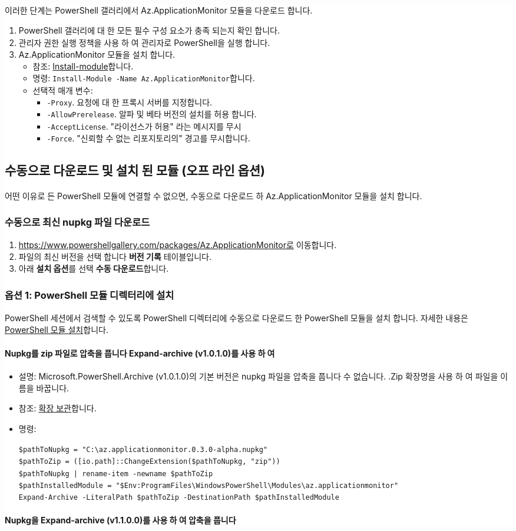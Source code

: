 이러한 단계는 PowerShell 갤러리에서 Az.ApplicationMonitor 모듈을 다운로드 합니다.

1. PowerShell 갤러리에 대 한 모든 필수 구성 요소가 충족 되는지 확인 합니다.
2. 관리자 권한 실행 정책을 사용 하 여 관리자로 PowerShell을 실행 합니다.
3. Az.ApplicationMonitor 모듈을 설치 합니다.
    - 참조: [Install-module](https://docs.microsoft.com/powershell/module/powershellget/install-module?view=powershell-6)합니다.
    - 명령: `Install-Module -Name Az.ApplicationMonitor`합니다.
    - 선택적 매개 변수:
        - `-Proxy`. 요청에 대 한 프록시 서버를 지정합니다.
        - `-AllowPrerelease`. 알파 및 베타 버전의 설치를 허용 합니다.
        - `-AcceptLicense`. "라이선스가 허용" 라는 메시지를 무시
        - `-Force`. "신뢰할 수 없는 리포지토리의" 경고를 무시합니다.

## <a name="download-and-install-the-module-manually-offline-option"></a>수동으로 다운로드 및 설치 된 모듈 (오프 라인 옵션)

어떤 이유로 든 PowerShell 모듈에 연결할 수 없으면, 수동으로 다운로드 하 Az.ApplicationMonitor 모듈을 설치 합니다.

### <a name="manually-download-the-latest-nupkg-file"></a>수동으로 최신 nupkg 파일 다운로드

1. https://www.powershellgallery.com/packages/Az.ApplicationMonitor로 이동합니다.
2. 파일의 최신 버전을 선택 합니다 **버전 기록** 테이블입니다.
3. 아래 **설치 옵션**를 선택 **수동 다운로드**합니다.

### <a name="option-1-install-into-a-powershell-modules-directory"></a>옵션 1: PowerShell 모듈 디렉터리에 설치
PowerShell 세션에서 검색할 수 있도록 PowerShell 디렉터리에 수동으로 다운로드 한 PowerShell 모듈을 설치 합니다.
자세한 내용은 [PowerShell 모듈 설치](https://docs.microsoft.com/powershell/developer/module/installing-a-powershell-module)합니다.


#### <a name="unzip-nupkg-as-a-zip-file-by-using-expand-archive-v1010"></a>Nupkg를 zip 파일로 압축을 풉니다 Expand-archive (v1.0.1.0)를 사용 하 여

- 설명: Microsoft.PowerShell.Archive (v1.0.1.0)의 기본 버전은 nupkg 파일을 압축을 풉니다 수 없습니다. .Zip 확장명을 사용 하 여 파일을 이름을 바꿉니다.
- 참조: [확장 보관](https://docs.microsoft.com/powershell/module/microsoft.powershell.archive/expand-archive?view=powershell-6)합니다.
- 명령:

    ```
    $pathToNupkg = "C:\az.applicationmonitor.0.3.0-alpha.nupkg"
    $pathToZip = ([io.path]::ChangeExtension($pathToNupkg, "zip"))
    $pathToNupkg | rename-item -newname $pathToZip
    $pathInstalledModule = "$Env:ProgramFiles\WindowsPowerShell\Modules\az.applicationmonitor"
    Expand-Archive -LiteralPath $pathToZip -DestinationPath $pathInstalledModule
    ```

#### <a name="unzip-nupkg-by-using-expand-archive-v1100"></a>Nupkg을 Expand-archive (v1.1.0.0)를 사용 하 여 압축을 풉니다
